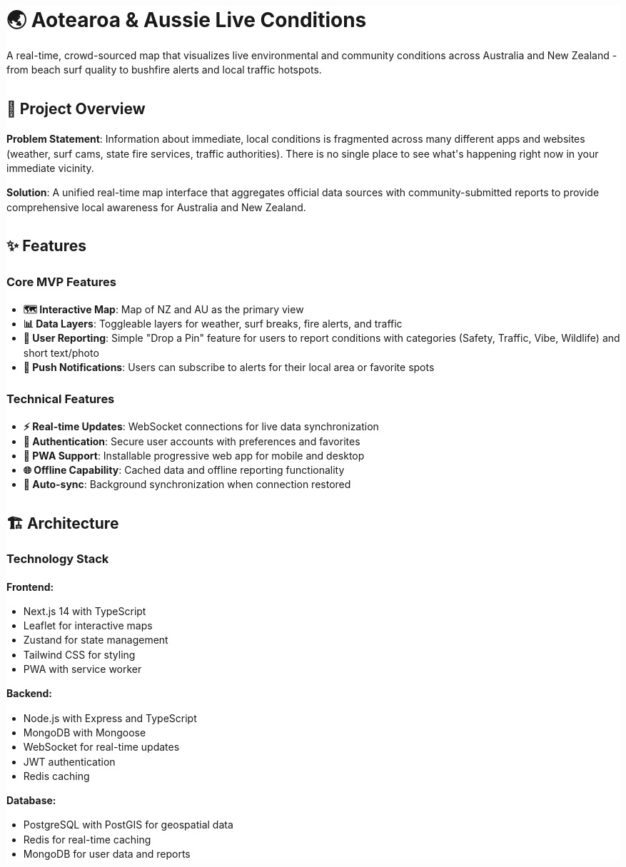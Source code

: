 # 🌏 Aotearoa & Aussie Live Conditions

A real-time, crowd-sourced map that visualizes live environmental and community conditions across Australia and New Zealand - from beach surf quality to bushfire alerts and local traffic hotspots.

## 🎯 Project Overview

**Problem Statement**: Information about immediate, local conditions is fragmented across many different apps and websites (weather, surf cams, state fire services, traffic authorities). There is no single place to see what's happening right now in your immediate vicinity.

**Solution**: A unified real-time map interface that aggregates official data sources with community-submitted reports to provide comprehensive local awareness for Australia and New Zealand.

## ✨ Features

### Core MVP Features
- **🗺️ Interactive Map**: Map of NZ and AU as the primary view
- **📊 Data Layers**: Toggleable layers for weather, surf breaks, fire alerts, and traffic
- **📍 User Reporting**: Simple "Drop a Pin" feature for users to report conditions with categories (Safety, Traffic, Vibe, Wildlife) and short text/photo
- **🔔 Push Notifications**: Users can subscribe to alerts for their local area or favorite spots

### Technical Features
- **⚡ Real-time Updates**: WebSocket connections for live data synchronization
- **🔐 Authentication**: Secure user accounts with preferences and favorites
- **📱 PWA Support**: Installable progressive web app for mobile and desktop
- **🌐 Offline Capability**: Cached data and offline reporting functionality
- **🔄 Auto-sync**: Background synchronization when connection restored

## 🏗️ Architecture

### Technology Stack

**Frontend:**
- Next.js 14 with TypeScript
- Leaflet for interactive maps
- Zustand for state management
- Tailwind CSS for styling
- PWA with service worker

**Backend:**
- Node.js with Express and TypeScript
- MongoDB with Mongoose
- WebSocket for real-time updates
- JWT authentication
- Redis caching

**Database:**
- PostgreSQL with PostGIS for geospatial data
- Redis for real-time caching
- MongoDB for user data and reports
